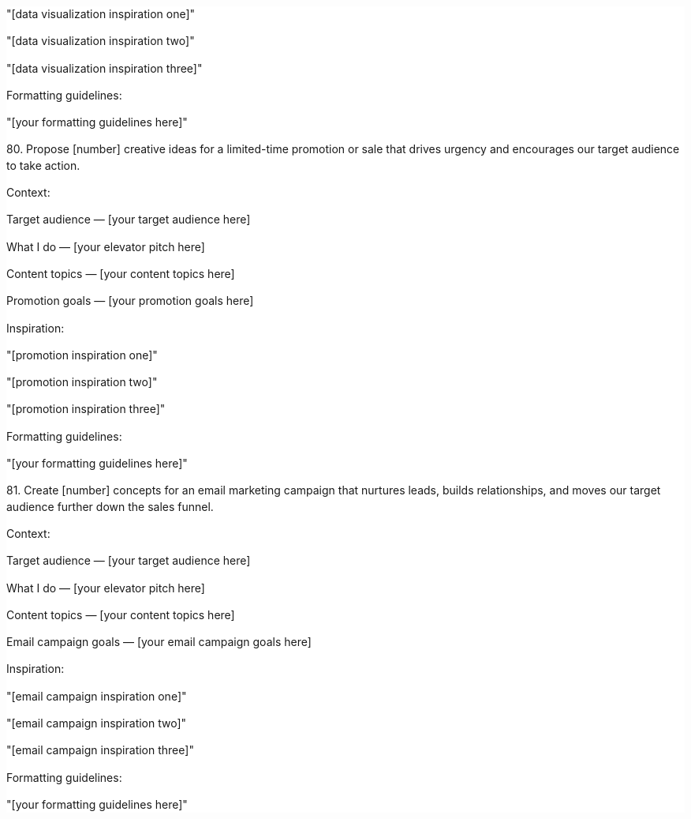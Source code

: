 "\[data visualization inspiration one\]"

"\[data visualization inspiration two\]"

"\[data visualization inspiration three\]"

Formatting guidelines:

"\[your formatting guidelines here\]"

  

80\. Propose \[number\] creative ideas for a limited-time promotion or sale that drives urgency and encourages our target audience to take action.

Context:

Target audience — \[your target audience here\]

What I do — \[your elevator pitch here\]

Content topics — \[your content topics here\]

Promotion goals — \[your promotion goals here\]

Inspiration:

"\[promotion inspiration one\]"

"\[promotion inspiration two\]"

"\[promotion inspiration three\]"

Formatting guidelines:

"\[your formatting guidelines here\]"

  

81\. Create \[number\] concepts for an email marketing campaign that nurtures leads, builds relationships, and moves our target audience further down the sales funnel.

Context:

Target audience — \[your target audience here\]

What I do — \[your elevator pitch here\]

Content topics — \[your content topics here\]

Email campaign goals — \[your email campaign goals here\]

Inspiration:

"\[email campaign inspiration one\]"

"\[email campaign inspiration two\]"

"\[email campaign inspiration three\]"

Formatting guidelines:

"\[your formatting guidelines here\]"

  

  